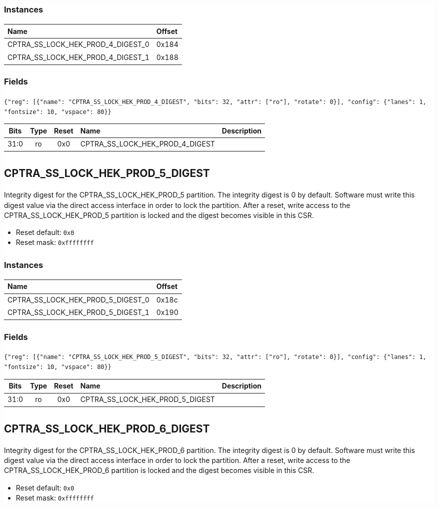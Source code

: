 ### Instances

| Name                              | Offset   |
|:----------------------------------|:---------|
| CPTRA_SS_LOCK_HEK_PROD_4_DIGEST_0 | 0x184    |
| CPTRA_SS_LOCK_HEK_PROD_4_DIGEST_1 | 0x188    |


### Fields

```wavejson
{"reg": [{"name": "CPTRA_SS_LOCK_HEK_PROD_4_DIGEST", "bits": 32, "attr": ["ro"], "rotate": 0}], "config": {"lanes": 1, "fontsize": 10, "vspace": 80}}
```

|  Bits  |  Type  |  Reset  | Name                            | Description   |
|:------:|:------:|:-------:|:--------------------------------|:--------------|
|  31:0  |   ro   |   0x0   | CPTRA_SS_LOCK_HEK_PROD_4_DIGEST |               |

## CPTRA_SS_LOCK_HEK_PROD_5_DIGEST
Integrity digest for the CPTRA_SS_LOCK_HEK_PROD_5 partition.
The integrity digest is 0 by default. Software must write this
digest value via the direct access interface in order to lock the partition.
After a reset, write access to the CPTRA_SS_LOCK_HEK_PROD_5 partition is locked and
the digest becomes visible in this CSR.
- Reset default: `0x0`
- Reset mask: `0xffffffff`

### Instances

| Name                              | Offset   |
|:----------------------------------|:---------|
| CPTRA_SS_LOCK_HEK_PROD_5_DIGEST_0 | 0x18c    |
| CPTRA_SS_LOCK_HEK_PROD_5_DIGEST_1 | 0x190    |


### Fields

```wavejson
{"reg": [{"name": "CPTRA_SS_LOCK_HEK_PROD_5_DIGEST", "bits": 32, "attr": ["ro"], "rotate": 0}], "config": {"lanes": 1, "fontsize": 10, "vspace": 80}}
```

|  Bits  |  Type  |  Reset  | Name                            | Description   |
|:------:|:------:|:-------:|:--------------------------------|:--------------|
|  31:0  |   ro   |   0x0   | CPTRA_SS_LOCK_HEK_PROD_5_DIGEST |               |

## CPTRA_SS_LOCK_HEK_PROD_6_DIGEST
Integrity digest for the CPTRA_SS_LOCK_HEK_PROD_6 partition.
The integrity digest is 0 by default. Software must write this
digest value via the direct access interface in order to lock the partition.
After a reset, write access to the CPTRA_SS_LOCK_HEK_PROD_6 partition is locked and
the digest becomes visible in this CSR.
- Reset default: `0x0`
- Reset mask: `0xffffffff`
